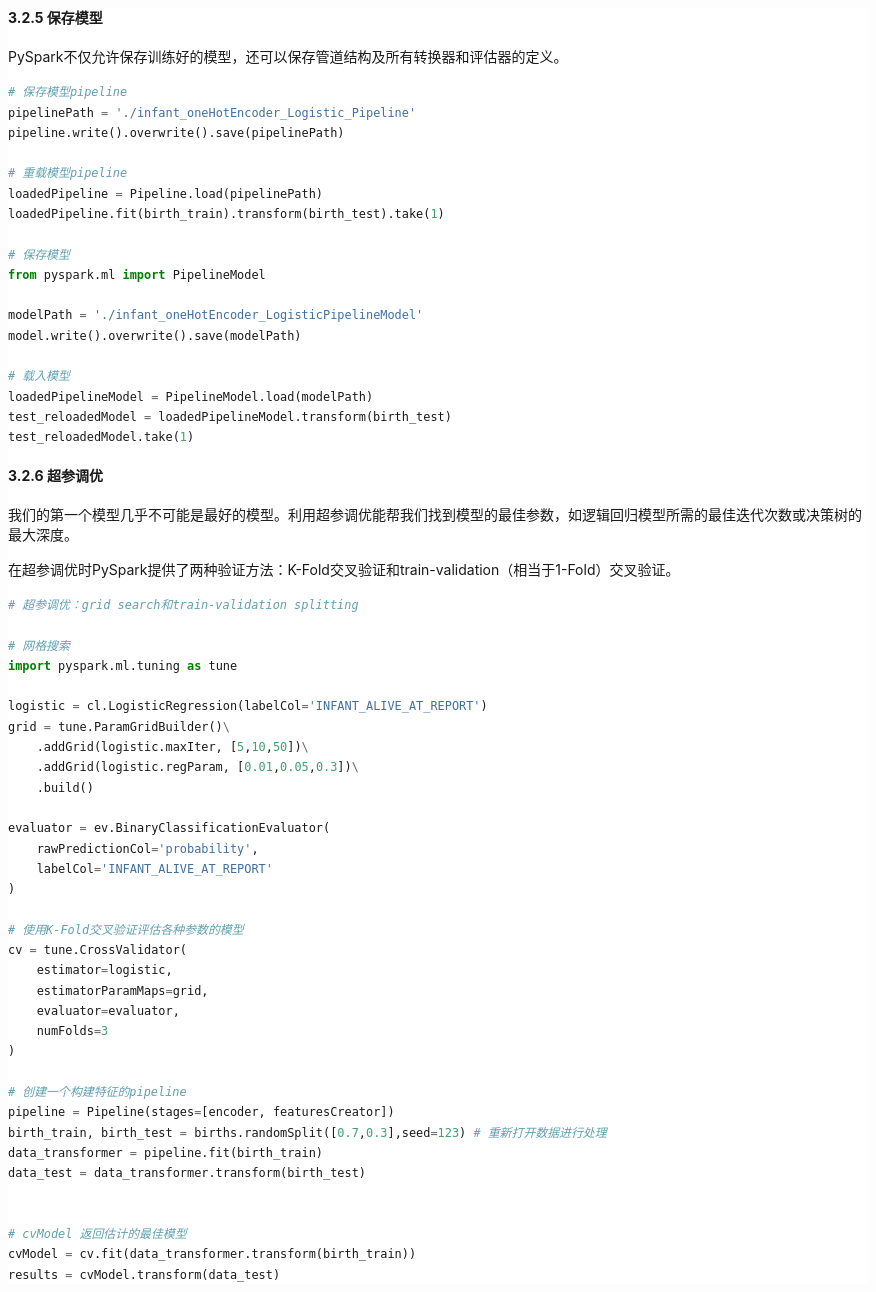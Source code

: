 #### 3.2.5 保存模型

PySpark不仅允许保存训练好的模型，还可以保存管道结构及所有转换器和评估器的定义。

```python
# 保存模型pipeline
pipelinePath = './infant_oneHotEncoder_Logistic_Pipeline'
pipeline.write().overwrite().save(pipelinePath)

# 重载模型pipeline
loadedPipeline = Pipeline.load(pipelinePath)
loadedPipeline.fit(birth_train).transform(birth_test).take(1)

# 保存模型
from pyspark.ml import PipelineModel

modelPath = './infant_oneHotEncoder_LogisticPipelineModel'
model.write().overwrite().save(modelPath)

# 载入模型
loadedPipelineModel = PipelineModel.load(modelPath)
test_reloadedModel = loadedPipelineModel.transform(birth_test)
test_reloadedModel.take(1)
```

#### 3.2.6 超参调优

我们的第一个模型几乎不可能是最好的模型。利用超参调优能帮我们找到模型的最佳参数，如逻辑回归模型所需的最佳迭代次数或决策树的最大深度。

在超参调优时PySpark提供了两种验证方法：K-Fold交叉验证和train-validation（相当于1-Fold）交叉验证。

```python
# 超参调优：grid search和train-validation splitting 

# 网格搜索
import pyspark.ml.tuning as tune

logistic = cl.LogisticRegression(labelCol='INFANT_ALIVE_AT_REPORT')
grid = tune.ParamGridBuilder()\
    .addGrid(logistic.maxIter, [5,10,50])\
    .addGrid(logistic.regParam, [0.01,0.05,0.3])\
    .build()

evaluator = ev.BinaryClassificationEvaluator(
    rawPredictionCol='probability',
    labelCol='INFANT_ALIVE_AT_REPORT'
)

# 使用K-Fold交叉验证评估各种参数的模型
cv = tune.CrossValidator(
    estimator=logistic,
    estimatorParamMaps=grid,
    evaluator=evaluator,
    numFolds=3
)

# 创建一个构建特征的pipeline
pipeline = Pipeline(stages=[encoder, featuresCreator])
birth_train, birth_test = births.randomSplit([0.7,0.3],seed=123) # 重新打开数据进行处理
data_transformer = pipeline.fit(birth_train)
data_test = data_transformer.transform(birth_test)


# cvModel 返回估计的最佳模型
cvModel = cv.fit(data_transformer.transform(birth_train))
results = cvModel.transform(data_test)
```